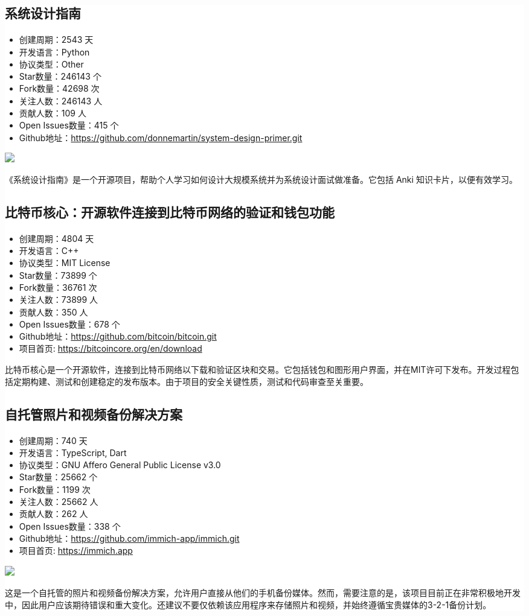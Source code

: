 ## 系统设计指南

* 创建周期：2543 天
* 开发语言：Python
* 协议类型：Other
* Star数量：246143 个
* Fork数量：42698 次
* 关注人数：246143 人
* 贡献人数：109 人
* Open Issues数量：415 个
* Github地址：https://github.com/donnemartin/system-design-primer.git


![](/images/donnemartin-system-design-primer-0.png)

《系统设计指南》是一个开源项目，帮助个人学习如何设计大规模系统并为系统设计面试做准备。它包括 Anki 知识卡片，以便有效学习。

## 比特币核心：开源软件连接到比特币网络的验证和钱包功能

* 创建周期：4804 天
* 开发语言：C++
* 协议类型：MIT License
* Star数量：73899 个
* Fork数量：36761 次
* 关注人数：73899 人
* 贡献人数：350 人
* Open Issues数量：678 个
* Github地址：https://github.com/bitcoin/bitcoin.git
* 项目首页: https://bitcoincore.org/en/download


比特币核心是一个开源软件，连接到比特币网络以下载和验证区块和交易。它包括钱包和图形用户界面，并在MIT许可下发布。开发过程包括定期构建、测试和创建稳定的发布版本。由于项目的安全关键性质，测试和代码审查至关重要。

## 自托管照片和视频备份解决方案

* 创建周期：740 天
* 开发语言：TypeScript, Dart
* 协议类型：GNU Affero General Public License v3.0
* Star数量：25662 个
* Fork数量：1199 次
* 关注人数：25662 人
* 贡献人数：262 人
* Open Issues数量：338 个
* Github地址：https://github.com/immich-app/immich.git
* 项目首页: https://immich.app


![](/images/immich-app-immich-0.png)

这是一个自托管的照片和视频备份解决方案，允许用户直接从他们的手机备份媒体。然而，需要注意的是，该项目目前正在非常积极地开发中，因此用户应该期待错误和重大变化。还建议不要仅依赖该应用程序来存储照片和视频，并始终遵循宝贵媒体的3-2-1备份计划。
